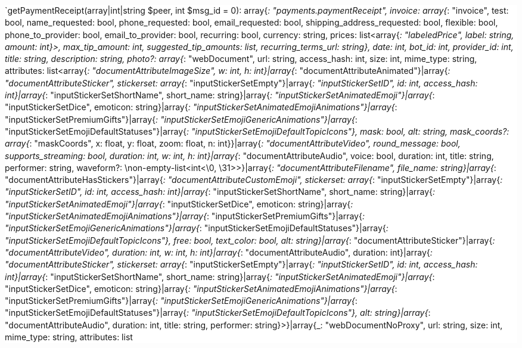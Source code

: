 ###
`getPaymentReceipt(array|int|string $peer, int $msg_id = 0): array{_: \"payments.paymentReceipt", invoice: array{_: \"invoice", test: bool, name_requested: bool, phone_requested: bool, email_requested: bool, shipping_address_requested: bool, flexible: bool, phone_to_provider: bool, email_to_provider: bool, recurring: bool, currency: string, prices: list<array{_: \"labeledPrice", label: string, amount: int}>, max_tip_amount: int, suggested_tip_amounts: list<int>, recurring_terms_url: string}, date: int, bot_id: int, provider_id: int, title: string, description: string, photo?: array{_: \"webDocument", url: string, access_hash: int, size: int, mime_type: string, attributes: list<array{_: \"documentAttributeImageSize", w: int, h: int}|array{_: \"documentAttributeAnimated"}|array{_: \"documentAttributeSticker", stickerset: array{_: \"inputStickerSetEmpty"}|array{_: \"inputStickerSetID", id: int, access_hash: int}|array{_: \"inputStickerSetShortName", short_name: string}|array{_: \"inputStickerSetAnimatedEmoji"}|array{_: \"inputStickerSetDice", emoticon: string}|array{_: \"inputStickerSetAnimatedEmojiAnimations"}|array{_: \"inputStickerSetPremiumGifts"}|array{_: \"inputStickerSetEmojiGenericAnimations"}|array{_: \"inputStickerSetEmojiDefaultStatuses"}|array{_: \"inputStickerSetEmojiDefaultTopicIcons"}, mask: bool, alt: string, mask_coords?: array{_: \"maskCoords", x: float, y: float, zoom: float, n: int}}|array{_: \"documentAttributeVideo", round_message: bool, supports_streaming: bool, duration: int, w: int, h: int}|array{_: \"documentAttributeAudio", voice: bool, duration: int, title: string, performer: string, waveform?: \non-empty-list<int<\0, \31>>}|array{_: \"documentAttributeFilename", file_name: string}|array{_: \"documentAttributeHasStickers"}|array{_: \"documentAttributeCustomEmoji", stickerset: array{_: \"inputStickerSetEmpty"}|array{_: \"inputStickerSetID", id: int, access_hash: int}|array{_: \"inputStickerSetShortName", short_name: string}|array{_: \"inputStickerSetAnimatedEmoji"}|array{_: \"inputStickerSetDice", emoticon: string}|array{_: \"inputStickerSetAnimatedEmojiAnimations"}|array{_: \"inputStickerSetPremiumGifts"}|array{_: \"inputStickerSetEmojiGenericAnimations"}|array{_: \"inputStickerSetEmojiDefaultStatuses"}|array{_: \"inputStickerSetEmojiDefaultTopicIcons"}, free: bool, text_color: bool, alt: string}|array{_: \"documentAttributeSticker"}|array{_: \"documentAttributeVideo", duration: int, w: int, h: int}|array{_: \"documentAttributeAudio", duration: int}|array{_: \"documentAttributeSticker", stickerset: array{_: \"inputStickerSetEmpty"}|array{_: \"inputStickerSetID", id: int, access_hash: int}|array{_: \"inputStickerSetShortName", short_name: string}|array{_: \"inputStickerSetAnimatedEmoji"}|array{_: \"inputStickerSetDice", emoticon: string}|array{_: \"inputStickerSetAnimatedEmojiAnimations"}|array{_: \"inputStickerSetPremiumGifts"}|array{_: \"inputStickerSetEmojiGenericAnimations"}|array{_: \"inputStickerSetEmojiDefaultStatuses"}|array{_: \"inputStickerSetEmojiDefaultTopicIcons"}, alt: string}|array{_: \"documentAttributeAudio", duration: int, title: string, performer: string}>}|array{_: \"webDocumentNoProxy", url: string, size: int, mime_type: string, attributes: list
